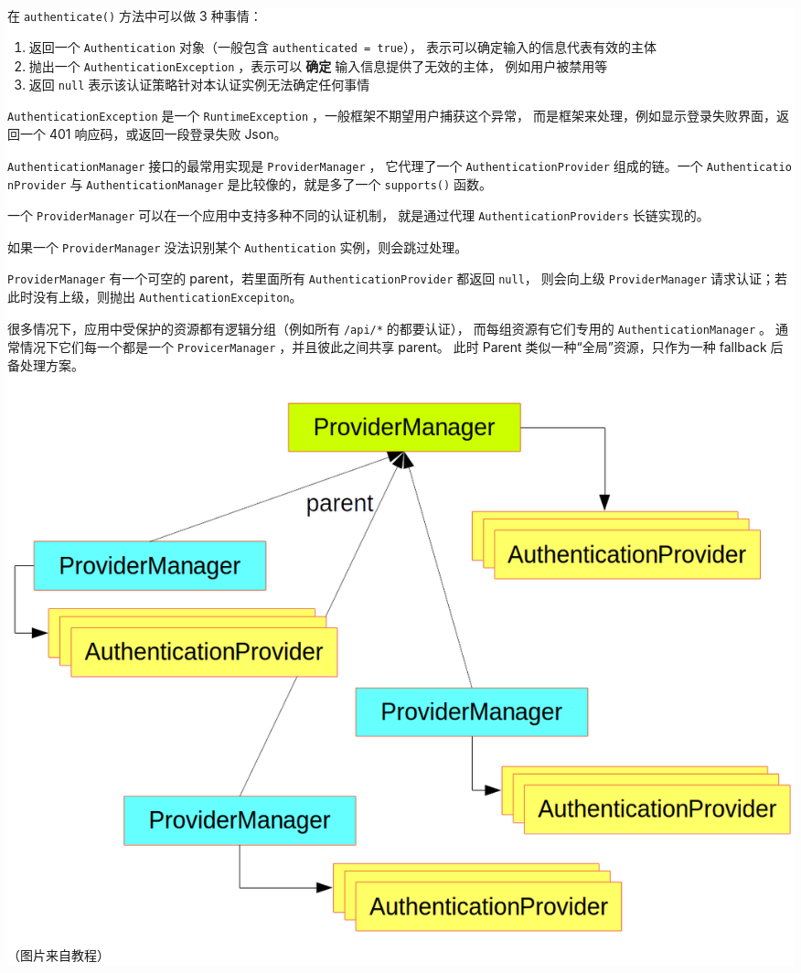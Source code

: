 在 `authenticate()` 方法中可以做 3 种事情：
1. 返回一个 `Authentication` 对象（一般包含 `authenticated = true`），
   表示可以确定输入的信息代表有效的主体
2. 抛出一个 `AuthenticationException` ，表示可以 **确定** 输入信息提供了无效的主体，
   例如用户被禁用等
3. 返回 `null` 表示该认证策略针对本认证实例无法确定任何事情

`AuthenticationException` 是一个 `RuntimeException` ，一般框架不期望用户捕获这个异常，
而是框架来处理，例如显示登录失败界面，返回一个 401 响应码，或返回一段登录失败 Json。

`AuthenticationManager` 接口的最常用实现是 `ProviderManager` ，
它代理了一个 `AuthenticationProvider` 组成的链。一个 `AuthenticationProvider`
与 `AuthenticationManager` 是比较像的，就是多了一个 `supports()` 函数。

一个 `ProviderManager` 可以在一个应用中支持多种不同的认证机制，
就是通过代理 `AuthenticationProviders` 长链实现的。

如果一个 `ProviderManager` 没法识别某个 `Authentication` 实例，则会跳过处理。

`ProviderManager` 有一个可空的 parent，若里面所有 `AuthenticationProvider` 都返回 `null`，
则会向上级 `ProviderManager` 请求认证；若此时没有上级，则抛出 `AuthenticationExcepiton`。

很多情况下，应用中受保护的资源都有逻辑分组（例如所有 `/api/*` 的都要认证），
而每组资源有它们专用的 `AuthenticationManager` 。
通常情况下它们每一个都是一个 `ProvicerManager` ，并且彼此之间共享 parent。
此时 Parent 类似一种“全局”资源，只作为一种 fallback 后备处理方案。

![An AuthenticationManager hierarchy using ProviderManager](/images/spring-security-1-authentication.png)
（图片来自教程）

